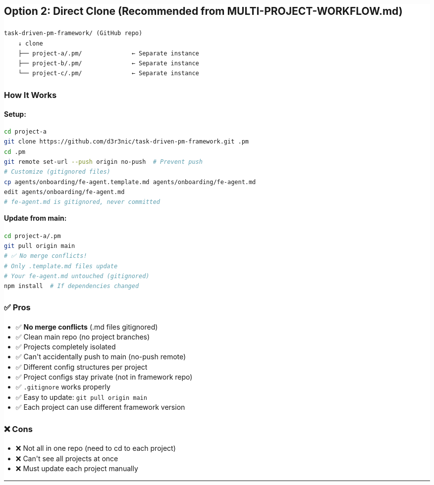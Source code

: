 
## Option 2: Direct Clone (Recommended from MULTI-PROJECT-WORKFLOW.md)

```
task-driven-pm-framework/ (GitHub repo)
    ↓ clone
    ├── project-a/.pm/              ← Separate instance
    ├── project-b/.pm/              ← Separate instance
    └── project-c/.pm/              ← Separate instance
```

### How It Works

**Setup:**
```bash
cd project-a
git clone https://github.com/d3r3nic/task-driven-pm-framework.git .pm
cd .pm
git remote set-url --push origin no-push  # Prevent push
# Customize (gitignored files)
cp agents/onboarding/fe-agent.template.md agents/onboarding/fe-agent.md
edit agents/onboarding/fe-agent.md
# fe-agent.md is gitignored, never committed
```

**Update from main:**
```bash
cd project-a/.pm
git pull origin main
# ✅ No merge conflicts!
# Only .template.md files update
# Your fe-agent.md untouched (gitignored)
npm install  # If dependencies changed
```

### ✅ Pros
- ✅ **No merge conflicts** (.md files gitignored)
- ✅ Clean main repo (no project branches)
- ✅ Projects completely isolated
- ✅ Can't accidentally push to main (no-push remote)
- ✅ Different config structures per project
- ✅ Project configs stay private (not in framework repo)
- ✅ `.gitignore` works properly
- ✅ Easy to update: `git pull origin main`
- ✅ Each project can use different framework version

### ❌ Cons
- ❌ Not all in one repo (need to cd to each project)
- ❌ Can't see all projects at once
- ❌ Must update each project manually

---
